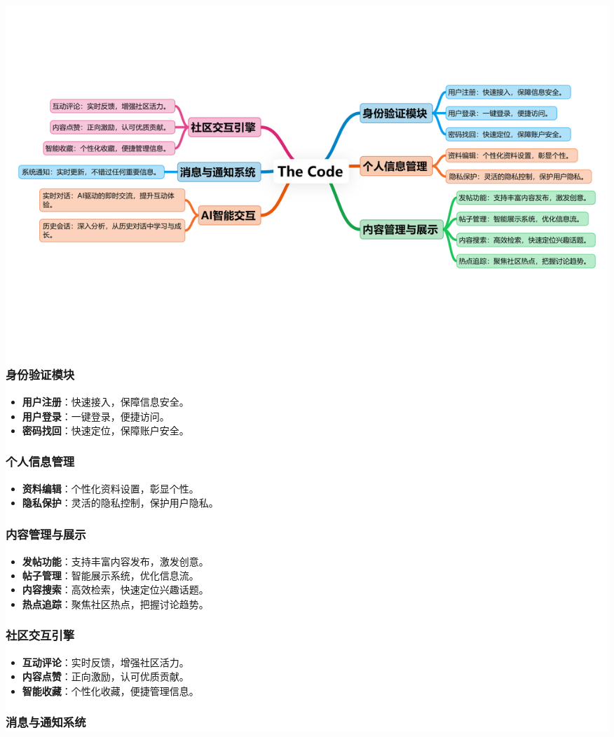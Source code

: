![image](img/function.png)

### 身份验证模块

- **用户注册**：快速接入，保障信息安全。
- **用户登录**：一键登录，便捷访问。
- **密码找回**：快速定位，保障账户安全。

### 个人信息管理

- **资料编辑**：个性化资料设置，彰显个性。
- **隐私保护**：灵活的隐私控制，保护用户隐私。

### 内容管理与展示

- **发帖功能**：支持丰富内容发布，激发创意。
- **帖子管理**：智能展示系统，优化信息流。
- **内容搜索**：高效检索，快速定位兴趣话题。
- **热点追踪**：聚焦社区热点，把握讨论趋势。

### 社区交互引擎

- **互动评论**：实时反馈，增强社区活力。
- **内容点赞**：正向激励，认可优质贡献。
- **智能收藏**：个性化收藏，便捷管理信息。

### 消息与通知系统
